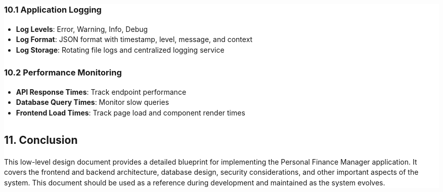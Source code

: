 ### 10.1 Application Logging

- **Log Levels**: Error, Warning, Info, Debug
- **Log Format**: JSON format with timestamp, level, message, and context
- **Log Storage**: Rotating file logs and centralized logging service

### 10.2 Performance Monitoring

- **API Response Times**: Track endpoint performance
- **Database Query Times**: Monitor slow queries
- **Frontend Load Times**: Track page load and component render times

## 11. Conclusion

This low-level design document provides a detailed blueprint for implementing the Personal Finance Manager application. It covers the frontend and backend architecture, database design, security considerations, and other important aspects of the system. This document should be used as a reference during development and maintained as the system evolves.
